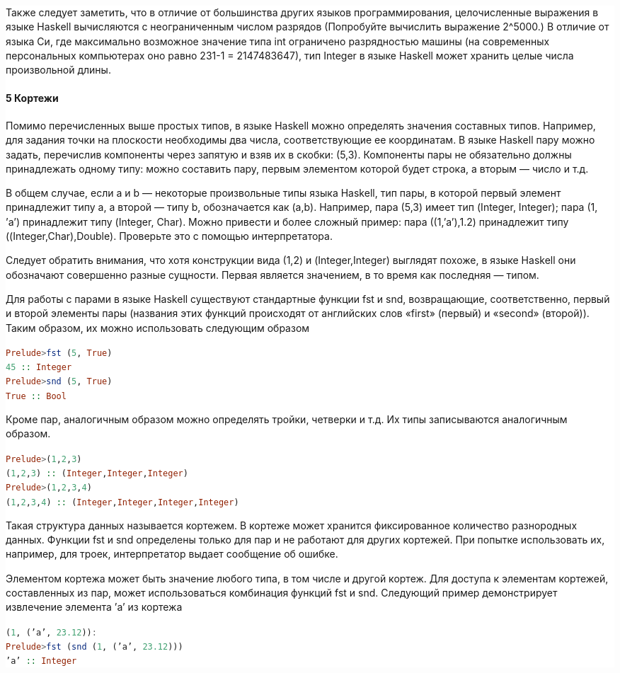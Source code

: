 Также следует заметить, что в отличие от большинства других языков программирования, целочисленные выражения в языке Haskell вычисляются с неограниченным числом разрядов (Попробуйте вычислить выражение 2^5000.) В отличие от языка Си, где максимально возможное значение типа int ограничено разрядностью машины (на современных персональных компьютерах оно равно 231-1 = 2147483647), тип Integer в языке Haskell может хранить целые числа произвольной длины.

#### **5 Кортежи**
Помимо перечисленных выше простых типов, в языке Haskell можно определять значения составных типов. Например, для задания точки на плоскости необходимы два числа, соответствующие ее координатам. В языке Haskell пару можно задать, перечислив компоненты через запятую и взяв их в скобки: (5,3). Компоненты пары не обязательно должны принадлежать одному типу: можно составить пару, первым элементом которой будет строка, а вторым — число и т.д.

В общем случае, если a и b — некоторые произвольные типы языка Haskell, тип пары, в которой первый элемент принадлежит типу a, а второй — типу b, обозначается как (a,b). Например, пара (5,3) имеет тип (Integer, Integer); пара (1, ’a’) принадлежит типу (Integer, Char). Можно привести и более сложный пример: пара ((1,’a’),1.2) принадлежит типу ((Integer,Char),Double). Проверьте это с помощью интерпретатора.

Следует обратить внимания, что хотя конструкции вида (1,2) и (Integer,Integer) выглядят похоже, в языке Haskell они обозначают совершенно разные сущности. Первая является значением, в то время как последняя — типом.

Для работы с парами в языке Haskell существуют стандартные функции fst и snd, возвращающие, соответственно, первый и второй элементы пары (названия этих функций происходят от английских слов «first» (первый) и «second» (второй)). Таким образом, их можно использовать следующим образом

```haskell
Prelude>fst (5, True)
45 :: Integer
Prelude>snd (5, True)
True :: Bool
```
Кроме пар, аналогичным образом можно определять тройки, четверки и т.д. Их типы записываются аналогичным образом.

```haskell
Prelude>(1,2,3)
(1,2,3) :: (Integer,Integer,Integer)
Prelude>(1,2,3,4)
(1,2,3,4) :: (Integer,Integer,Integer,Integer)
```

Такая структура данных называется кортежем. В кортеже может хранится фиксированное количество разнородных данных. Функции fst и snd определены только для пар и не работают для других кортежей. При попытке использовать их, например, для троек, интерпретатор выдает сообщение об ошибке.

Элементом кортежа может быть значение любого типа, в том числе и другой кортеж. Для доступа к элементам кортежей, составленных из пар, может использоваться комбинация функций fst и snd. Следующий пример демонстрирует извлечение элемента ’a’ из кортежа

```haskell
(1, (’a’, 23.12)):
Prelude>fst (snd (1, (’a’, 23.12)))
’a’ :: Integer
```
